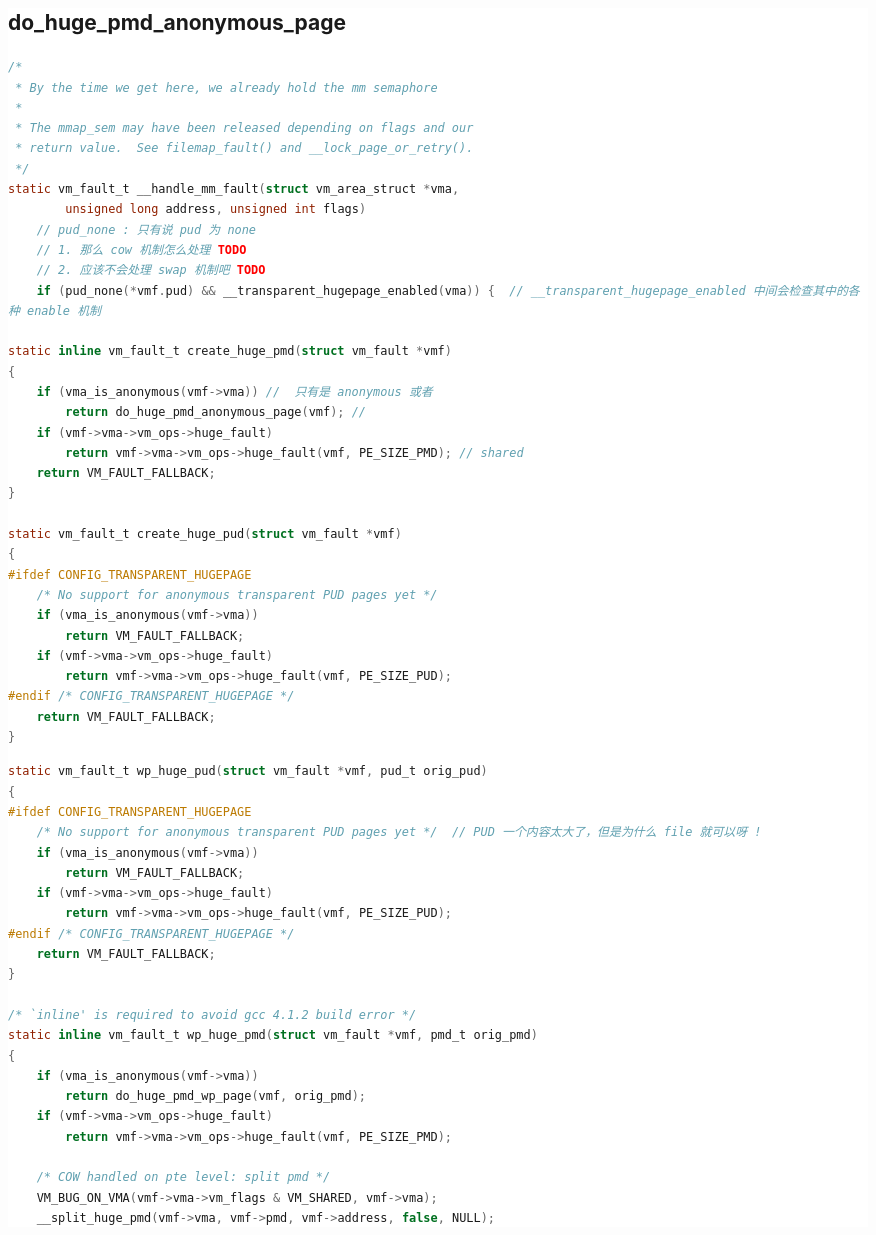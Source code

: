 ## do_huge_pmd_anonymous_page 
```c
/*
 * By the time we get here, we already hold the mm semaphore
 *
 * The mmap_sem may have been released depending on flags and our
 * return value.  See filemap_fault() and __lock_page_or_retry().
 */
static vm_fault_t __handle_mm_fault(struct vm_area_struct *vma,
		unsigned long address, unsigned int flags)
    // pud_none : 只有说 pud 为 none
    // 1. 那么 cow 机制怎么处理 TODO 
    // 2. 应该不会处理 swap 机制吧 TODO 
	if (pud_none(*vmf.pud) && __transparent_hugepage_enabled(vma)) {  // __transparent_hugepage_enabled 中间会检查其中的各种 enable 机制

static inline vm_fault_t create_huge_pmd(struct vm_fault *vmf)
{
	if (vma_is_anonymous(vmf->vma)) //  只有是 anonymous 或者 
		return do_huge_pmd_anonymous_page(vmf); //
	if (vmf->vma->vm_ops->huge_fault)
		return vmf->vma->vm_ops->huge_fault(vmf, PE_SIZE_PMD); // shared 
	return VM_FAULT_FALLBACK;
}

static vm_fault_t create_huge_pud(struct vm_fault *vmf)
{
#ifdef CONFIG_TRANSPARENT_HUGEPAGE
	/* No support for anonymous transparent PUD pages yet */
	if (vma_is_anonymous(vmf->vma))
		return VM_FAULT_FALLBACK;
	if (vmf->vma->vm_ops->huge_fault)
		return vmf->vma->vm_ops->huge_fault(vmf, PE_SIZE_PUD);
#endif /* CONFIG_TRANSPARENT_HUGEPAGE */
	return VM_FAULT_FALLBACK;
}
```

```c
static vm_fault_t wp_huge_pud(struct vm_fault *vmf, pud_t orig_pud)
{
#ifdef CONFIG_TRANSPARENT_HUGEPAGE
	/* No support for anonymous transparent PUD pages yet */  // PUD 一个内容太大了，但是为什么 file 就可以呀 !
	if (vma_is_anonymous(vmf->vma))
		return VM_FAULT_FALLBACK;
	if (vmf->vma->vm_ops->huge_fault)
		return vmf->vma->vm_ops->huge_fault(vmf, PE_SIZE_PUD);
#endif /* CONFIG_TRANSPARENT_HUGEPAGE */
	return VM_FAULT_FALLBACK;
}

/* `inline' is required to avoid gcc 4.1.2 build error */
static inline vm_fault_t wp_huge_pmd(struct vm_fault *vmf, pmd_t orig_pmd)
{
	if (vma_is_anonymous(vmf->vma))
		return do_huge_pmd_wp_page(vmf, orig_pmd);
	if (vmf->vma->vm_ops->huge_fault)
		return vmf->vma->vm_ops->huge_fault(vmf, PE_SIZE_PMD);

	/* COW handled on pte level: split pmd */
	VM_BUG_ON_VMA(vmf->vma->vm_flags & VM_SHARED, vmf->vma);
	__split_huge_pmd(vmf->vma, vmf->pmd, vmf->address, false, NULL);

```